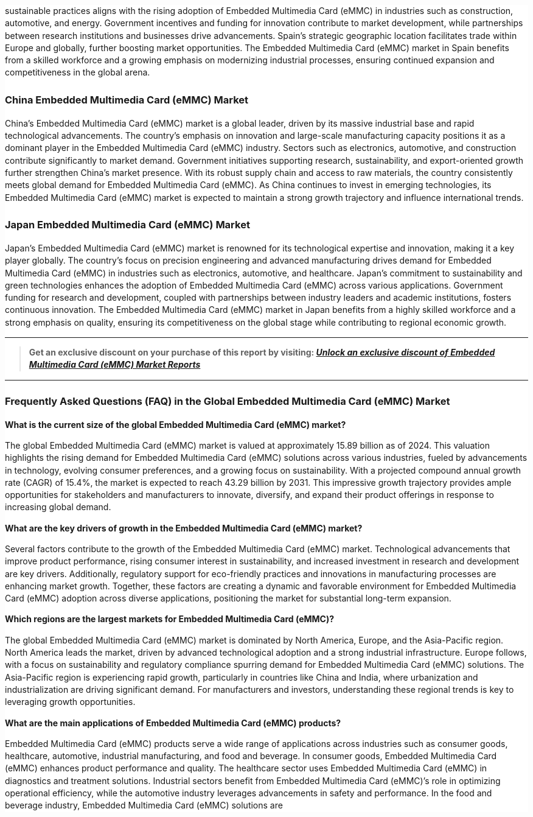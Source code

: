 sustainable practices aligns with the rising adoption of Embedded Multimedia Card (eMMC) in industries such as construction, automotive, and energy. Government incentives and funding for innovation contribute to market development, while partnerships between research institutions and businesses drive advancements. Spain&rsquo;s strategic geographic location facilitates trade within Europe and globally, further boosting market opportunities. The Embedded Multimedia Card (eMMC) market in Spain benefits from a skilled workforce and a growing emphasis on modernizing industrial processes, ensuring continued expansion and competitiveness in the global arena.</p><h3>China Embedded Multimedia Card (eMMC) Market</h3><p>China&rsquo;s Embedded Multimedia Card (eMMC) market is a global leader, driven by its massive industrial base and rapid technological advancements. The country&rsquo;s emphasis on innovation and large-scale manufacturing capacity positions it as a dominant player in the Embedded Multimedia Card (eMMC) industry. Sectors such as electronics, automotive, and construction contribute significantly to market demand. Government initiatives supporting research, sustainability, and export-oriented growth further strengthen China&rsquo;s market presence. With its robust supply chain and access to raw materials, the country consistently meets global demand for Embedded Multimedia Card (eMMC). As China continues to invest in emerging technologies, its Embedded Multimedia Card (eMMC) market is expected to maintain a strong growth trajectory and influence international trends.</p><h3>Japan Embedded Multimedia Card (eMMC) Market</h3><p>Japan&rsquo;s Embedded Multimedia Card (eMMC) market is renowned for its technological expertise and innovation, making it a key player globally. The country&rsquo;s focus on precision engineering and advanced manufacturing drives demand for Embedded Multimedia Card (eMMC) in industries such as electronics, automotive, and healthcare. Japan&rsquo;s commitment to sustainability and green technologies enhances the adoption of Embedded Multimedia Card (eMMC) across various applications. Government funding for research and development, coupled with partnerships between industry leaders and academic institutions, fosters continuous innovation. The Embedded Multimedia Card (eMMC) market in Japan benefits from a highly skilled workforce and a strong emphasis on quality, ensuring its competitiveness on the global stage while contributing to regional economic growth.</p><hr /><blockquote><p><strong>Get an exclusive discount on your purchase of this report by visiting: <em><a href="://marketresearchpulse.com/ask-for-discount/38632?utm_source=Github&amp;utm_medium=019">Unlock an exclusive discount of Embedded Multimedia Card (eMMC) Market Reports</a></em>&nbsp;</strong></p></blockquote><hr /><h3>Frequently Asked Questions (FAQ) in the Global Embedded Multimedia Card (eMMC) Market</h3><p><strong>What is the current size of the global Embedded Multimedia Card (eMMC) market?</strong></p><p>The global Embedded Multimedia Card (eMMC) market is valued at approximately 15.89 billion as of 2024. This valuation highlights the rising demand for Embedded Multimedia Card (eMMC) solutions across various industries, fueled by advancements in technology, evolving consumer preferences, and a growing focus on sustainability. With a projected compound annual growth rate (CAGR) of 15.4%, the market is expected to reach 43.29 billion by 2031. This impressive growth trajectory provides ample opportunities for stakeholders and manufacturers to innovate, diversify, and expand their product offerings in response to increasing global demand.</p><p><strong>What are the key drivers of growth in the Embedded Multimedia Card (eMMC) market?</strong></p><p>Several factors contribute to the growth of the Embedded Multimedia Card (eMMC) market. Technological advancements that improve product performance, rising consumer interest in sustainability, and increased investment in research and development are key drivers. Additionally, regulatory support for eco-friendly practices and innovations in manufacturing processes are enhancing market growth. Together, these factors are creating a dynamic and favorable environment for Embedded Multimedia Card (eMMC) adoption across diverse applications, positioning the market for substantial long-term expansion.</p><p><strong>Which regions are the largest markets for Embedded Multimedia Card (eMMC)?</strong></p><p>The global Embedded Multimedia Card (eMMC) market is dominated by North America, Europe, and the Asia-Pacific region. North America leads the market, driven by advanced technological adoption and a strong industrial infrastructure. Europe follows, with a focus on sustainability and regulatory compliance spurring demand for Embedded Multimedia Card (eMMC) solutions. The Asia-Pacific region is experiencing rapid growth, particularly in countries like China and India, where urbanization and industrialization are driving significant demand. For manufacturers and investors, understanding these regional trends is key to leveraging growth opportunities.</p><p><strong>What are the main applications of Embedded Multimedia Card (eMMC) products?</strong></p><p>Embedded Multimedia Card (eMMC) products serve a wide range of applications across industries such as consumer goods, healthcare, automotive, industrial manufacturing, and food and beverage. In consumer goods, Embedded Multimedia Card (eMMC) enhances product performance and quality. The healthcare sector uses Embedded Multimedia Card (eMMC) in diagnostics and treatment solutions. Industrial sectors benefit from Embedded Multimedia Card (eMMC)&rsquo;s role in optimizing operational efficiency, while the automotive industry leverages advancements in safety and performance. In the food and beverage industry, Embedded Multimedia Card (eMMC) solutions are